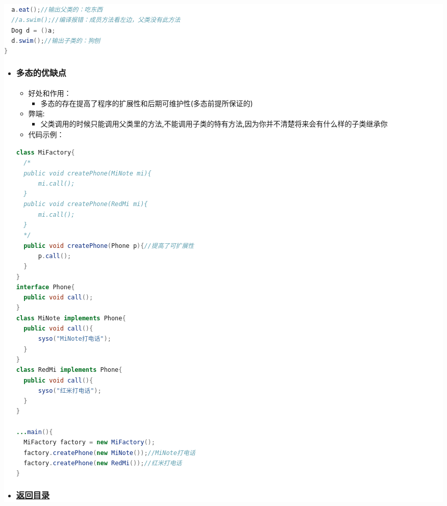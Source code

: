   ```java
	a.eat();//输出父类的：吃东西
	//a.swim();//编译报错：成员方法看左边，父类没有此方法
	Dog d = ()a;
	d.swim();//输出子类的：狗刨
  }
  ```
  
- ### 多态的优缺点
  - 好处和作用：
    - 多态的存在提高了程序的扩展性和后期可维护性(多态前提所保证的)
  - 弊端:
    - 父类调用的时候只能调用父类里的方法,不能调用子类的特有方法,因为你并不清楚将来会有什么样的子类继承你
  - 代码示例：
  ```java
  class MiFactory{
  	/*
	public void createPhone(MiNote mi){
		mi.call();
	}
	public void createPhone(RedMi mi){
		mi.call();
	}
	*/
	public void createPhone(Phone p){//提高了可扩展性
		p.call();
	}
  }
  interface Phone{
  	public void call();
  }
  class MiNote implements Phone{
  	public void call(){
		syso("MiNote打电话");
	}
  }
  class RedMi implements Phone{
  	public void call(){
		syso("红米打电话");
	}
  }
  
  ...main(){
  	MiFactory factory = new MiFactory();
	factory.createPhone(new MiNote());//MiNote打电话
	factory.createPhone(new RedMi());//红米打电话
  }
  ```


* ### [返回目录](#目录)



